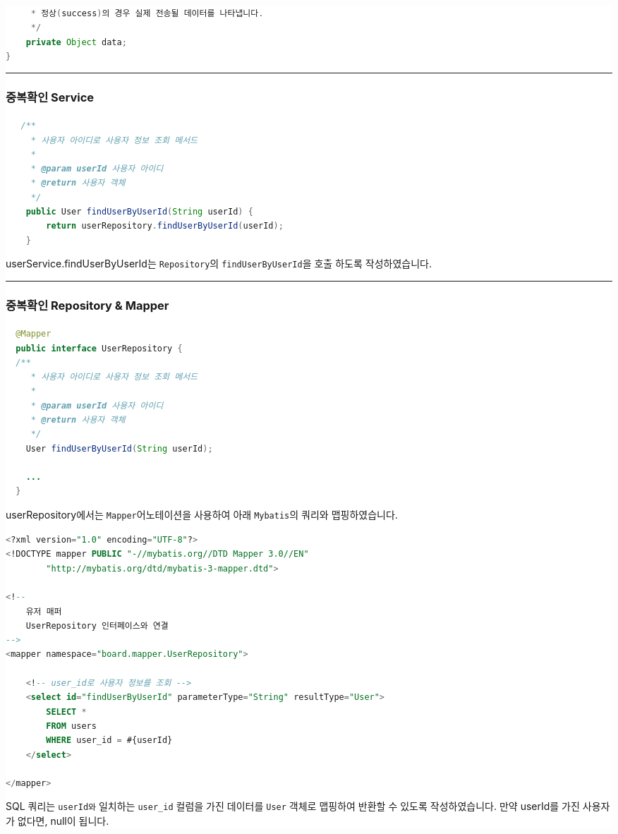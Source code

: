 ```java
     * 정상(success)의 경우 실제 전송될 데이터를 나타냅니다.
     */
    private Object data;
}

```


---
### 중복확인 Service

```java
   /**
     * 사용자 아이디로 사용자 정보 조회 메서드
     *
     * @param userId 사용자 아이디
     * @return 사용자 객체
     */
    public User findUserByUserId(String userId) {
        return userRepository.findUserByUserId(userId);
    }
```
userService.findUserByUserId는 `Repository`의 `findUserByUserId`을 호출 하도록 작성하였습니다.

---
### 중복확인 Repository & Mapper
```java
  @Mapper
  public interface UserRepository {
  /**
     * 사용자 아이디로 사용자 정보 조회 메서드
     *
     * @param userId 사용자 아이디
     * @return 사용자 객체
     */
    User findUserByUserId(String userId);
    
    ...
  }
```  
userRepository에서는 `Mapper`어노테이션을 사용하여 아래 `Mybatis`의 쿼리와 맵핑하였습니다.

```sql
<?xml version="1.0" encoding="UTF-8"?>
<!DOCTYPE mapper PUBLIC "-//mybatis.org//DTD Mapper 3.0//EN"
        "http://mybatis.org/dtd/mybatis-3-mapper.dtd">

<!--
    유저 매퍼
    UserRepository 인터페이스와 연결
-->
<mapper namespace="board.mapper.UserRepository">

    <!-- user_id로 사용자 정보를 조회 -->
    <select id="findUserByUserId" parameterType="String" resultType="User">
        SELECT *
        FROM users
        WHERE user_id = #{userId}
    </select>

</mapper>
```
SQL 쿼리는 `userId와` 일치하는 `user_id` 컬럼을 가진 데이터를 `User` 객체로 맵핑하여 반환할 수 있도록 작성하였습니다.
만약 userId를 가진 사용자가 없다면, null이 됩니다.
